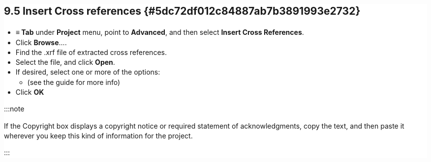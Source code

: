 ## **9.5 Insert Cross references** {#5dc72df012c84887ab7b3891993e2732}

- **≡ Tab** under **Project** menu, point to **Advanced**, and then select **Insert Cross References**.
- Click **Browse**....
- Find the .xrf file of extracted cross references.
- Select the file, and click **Open**.
- If desired, select one or more of the options:
	- (see the guide for more info)
- Click **OK**

:::note

If the Copyright box displays a copyright notice or required statement of acknowledgments, copy the text, and then paste it wherever you keep this kind of information for the project.

:::



